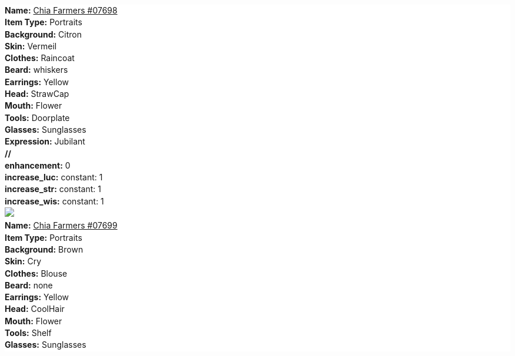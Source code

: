 <div><strong>Name:</strong> <a href="https://mintgarden.io/nfts/nft1lnf56ple4298rr0cea9e3nwagvxdvu9ceps0sr4w2dd25pc47vrqhrls8s">Chia Farmers #07698</a></div>
<div><strong>Item Type:</strong> Portraits</div>
<div><strong>Background:</strong> Citron</div>
<div><strong>Skin:</strong> Vermeil</div>
<div><strong>Clothes:</strong> Raincoat</div>
<div><strong>Beard:</strong> whiskers</div>
<div><strong>Earrings:</strong> Yellow</div>
<div><strong>Head:</strong> StrawCap</div>
<div><strong>Mouth:</strong> Flower</div>
<div><strong>Tools:</strong> Doorplate</div>
<div><strong>Glasses:</strong> Sunglasses</div>
<div><strong>Expression:</strong> Jubilant</div>
<div><strong>//</strong></div><div><strong>enhancement:</strong> 0</div>
<div><strong>increase_luc:</strong> constant: 1</div>
<div><strong>increase_str:</strong> constant: 1</div>
<div><strong>increase_wis:</strong> constant: 1</div>
</div>
<div class="item_thumbnail">
<a href="https://mintgarden.io/nfts/nft1q2jvl2wz7xmgqrpjj09v0tum477c60gzjsmphzfxkcgcvr9tlyys92d8dw"><img loading="lazy" src="https://assets.mainnet.mintgarden.io/thumbnails/2428f0887735a4c6579bf8d7606c5fc9953fc0c035443fa975d1601f643fb5dd.webp"></a>
<div><strong>Name:</strong> <a href="https://mintgarden.io/nfts/nft1q2jvl2wz7xmgqrpjj09v0tum477c60gzjsmphzfxkcgcvr9tlyys92d8dw">Chia Farmers #07699</a></div>
<div><strong>Item Type:</strong> Portraits</div>
<div><strong>Background:</strong> Brown</div>
<div><strong>Skin:</strong> Cry</div>
<div><strong>Clothes:</strong> Blouse</div>
<div><strong>Beard:</strong> none</div>
<div><strong>Earrings:</strong> Yellow</div>
<div><strong>Head:</strong> CoolHair</div>
<div><strong>Mouth:</strong> Flower</div>
<div><strong>Tools:</strong> Shelf</div>
<div><strong>Glasses:</strong> Sunglasses</div>
